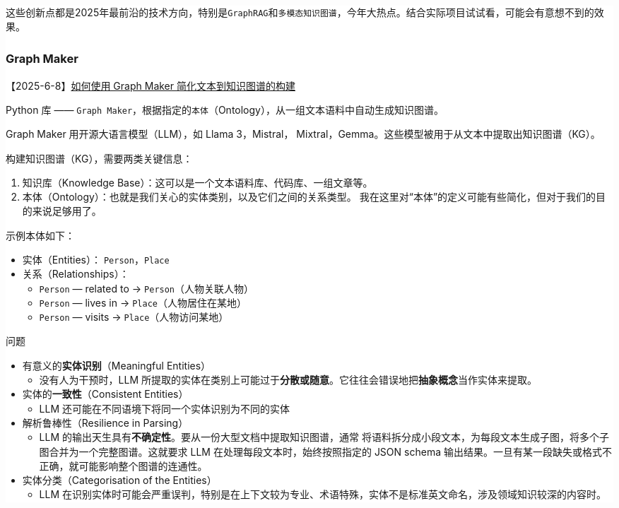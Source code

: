 这些创新点都是2025年最前沿的技术方向，特别是`GraphRAG`和`多模态知识图谱`，今年大热点。结合实际项目试试看，可能会有意想不到的效果。

### Graph Maker

【2025-6-8】[如何使用 Graph Maker 简化文本到知识图谱的构建](https://mp.weixin.qq.com/s/c2R0tF2YCdEmWSzSPxvG7w)

Python 库 —— `Graph Maker`，根据指定的`本体`（Ontology），从一组文本语料中自动生成知识图谱。

Graph Maker 用开源大语言模型（LLM），如 Llama 3，Mistral， Mixtral，Gemma。这些模型被用于从文本中提取出知识图谱（KG）。

构建知识图谱（KG），需要两类关键信息：
1. 知识库（Knowledge Base）：这可以是一个文本语料库、代码库、一组文章等。
2. 本体（Ontology）：也就是我们关心的实体类别，以及它们之间的关系类型。 我在这里对“本体”的定义可能有些简化，但对于我们的目的来说足够用了。

示例本体如下：
- 实体（Entities）： `Person`，`Place`
- 关系（Relationships）：
  - `Person` — related to → `Person`（人物关联人物）
  - `Person` — lives in → `Place`（人物居住在某地）
  - `Person` — visits → `Place`（人物访问某地）

问题
- 有意义的**实体识别**（Meaningful Entities）
  - 没有人为干预时，LLM 所提取的实体在类别上可能过于**分散或随意**。它往往会错误地把**抽象概念**当作实体来提取。
- 实体的**一致性**（Consistent Entities）
  - LLM 还可能在不同语境下将同一个实体识别为不同的实体
- 解析鲁棒性（Resilience in Parsing）
  - LLM 的输出天生具有**不确定性**。要从一份大型文档中提取知识图谱，通常 将语料拆分成小段文本，为每段文本生成子图，将多个子图合并为一个完整图谱。这就要求 LLM 在处理每段文本时，始终按照指定的 JSON schema 输出结果。一旦有某一段缺失或格式不正确，就可能影响整个图谱的连通性。
- 实体分类（Categorisation of the Entities）
  - LLM 在识别实体时可能会严重误判，特别是在上下文较为专业、术语特殊，实体不是标准英文命名，涉及领域知识较深的内容时。
